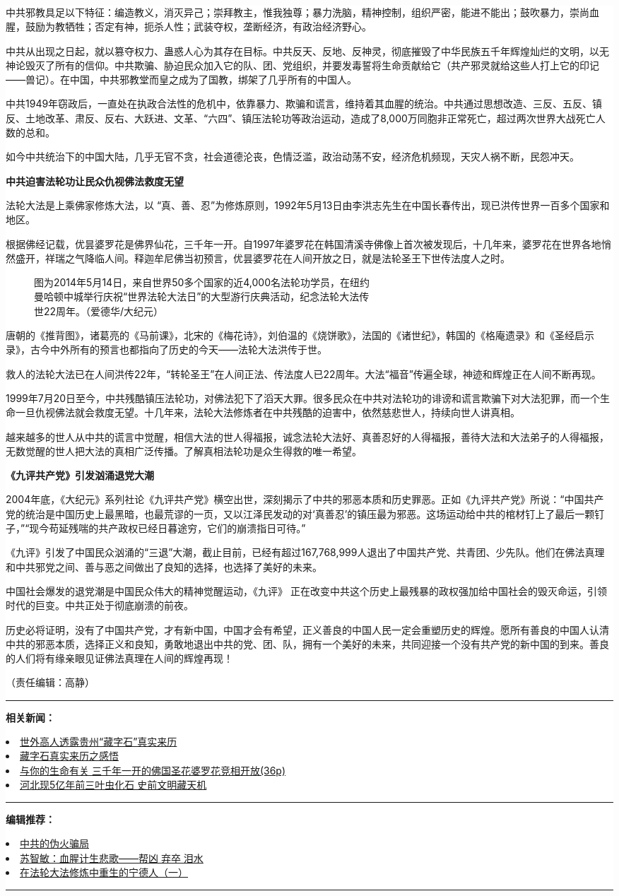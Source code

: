 <p>中共邪教具足以下特征：编造教义，消灭异己；崇拜教主，惟我独尊；暴力洗脑，精神控制，组织严密，能进不能出；鼓吹暴力，崇尚血腥，鼓励为教牺牲；否定有神，扼杀人性；武装夺权，垄断经济，有政治经济野心。</p>
<p>中共从出现之日起，就以篡夺权力、蛊惑人心为其存在目标。中共反天、反地、反神灵，彻底摧毁了中华民族五千年辉煌灿烂的文明，以无神论毁灭了所有的信仰。中共欺骗、胁迫民众加入它的队、团、党组织，并要发毒誓将生命贡献给它（共产邪灵就给这些人打上它的印记——兽记）。在中国，中共邪教堂而皇之成为了国教，绑架了几乎所有的中国人。</p>
<p>中共1949年窃政后，一直处在执政合法性的危机中，依靠暴力、欺骗和谎言，维持着其血腥的统治。中共通过思想改造、三反、五反、镇反、土地改革、肃反、反右、大跃进、文革、“六四”、镇压法轮功等政治运动，造成了8,000万同胞非正常死亡，超过两次世界大战死亡人数的总和。</p>
<p>如今中共统治下的中国大陆，几乎无官不贪，社会道德沦丧，色情泛滥，政治动荡不安，经济危机频现，天灾人祸不断，民怨冲天。</p>
<p><B>中共迫害法轮功让民众仇视佛法救度无望</B></p>
<p><ahref="https://github.com/19920513/djy/blob/master/gb/tag/%E6%B3%95%E8%BD%AE%E5%A4%A7%E6%B3%95.md#1">法轮大法</a>是上乘佛家修炼大法，以 “真、善、忍”为修炼原则，1992年5月13日由李洪志先生在中国长春传出，现已洪传世界一百多个国家和地区。</p>
<p>根据佛经记载，优昙<ahref="https://github.com/19920513/djy/blob/master/gb/tag/%E5%A9%86%E7%BD%97%E8%8A%B1.md#1">婆罗花</a>是佛界仙花，三千年一开。自1997年婆罗花在韩国清溪寺佛像上首次被发现后，十几年来，婆罗花在世界各地悄然盛开，祥瑞之气降临人间。释迦牟尼佛当初预言，优昙婆罗花在人间开放之日，就是法轮圣王下世传法度人之时。</p>
<figure id="attachment_5742105" aria-describedby="caption-attachment-5742105" style="width: 479px" class="wp-caption aligncenter"><ahref=" https://i.epochtimes.com/assets/uploads/2014/06/1406081926022436.jpg" target="_blank" rel="noreferrer noopener"></a><figcaption id="caption-attachment-5742105" class="wp-caption-text">图为2014年5月14日，来自世界50多个国家的近4,000名法轮功学员，在纽约曼哈顿中城举行庆祝“世界<ahref="https://github.com/19920513/djy/blob/master/gb/tag/%E6%B3%95%E8%BD%AE%E5%A4%A7%E6%B3%95.md#1">法轮大法</a>日”的大型游行庆典活动，纪念法轮大法传世22周年。（爱德华/大纪元）</figcaption></figure>
<p>唐朝的《推背图》，诸葛亮的《马前课》，北宋的《梅花诗》，刘伯温的《烧饼歌》，法国的《诸世纪》，韩国的《格庵遗录》和《圣经启示录》，古今中外所有的预言也都指向了历史的今天——法轮大法洪传于世。</p>
<p>救人的法轮大法已在人间洪传22年，“转轮圣王”在人间正法、传法度人已22周年。大法“福音”传遍全球，神迹和辉煌正在人间不断再现。</p>
<p>1999年7月20日至今，中共残酷镇压法轮功，对佛法犯下了滔天大罪。很多民众在中共对法轮功的诽谤和谎言欺骗下对大法犯罪，而一个生命一旦仇视佛法就会救度无望。十几年来，法轮大法修炼者在中共残酷的迫害中，依然慈悲世人，持续向世人讲真相。</p>
<p>越来越多的世人从中共的谎言中觉醒，相信大法的世人得福报，诚念法轮大法好、真善忍好的人得福报，善待大法和大法弟子的人得福报，无数觉醒的世人把大法的真相广泛传播。了解真相法轮功是众生得救的唯一希望。</p>
<p><B>《九评共产党》引发汹涌退党大潮</B></p>
<p>2004年底，《大纪元》系列社论《九评共产党》横空出世，深刻揭示了中共的邪恶本质和历史罪恶。正如《九评共产党》所说：“中国共产党的统治是中国历史上最黑暗，也最荒谬的一页，又以江泽民发动的对‘真善忍’的镇压最为邪恶。这场运动给中共的棺材钉上了最后一颗钉子，”“现今苟延残喘的共产政权已经日暮途穷，它们的崩溃指日可待。” </p>
<p>《九评》引发了中国民众汹涌的“<ahref="https://github.com/19920513/djy/blob/master/gb/tag/%E4%B8%89%E9%80%80.md#1">三退</a>”大潮，截止目前，已经有超过167,768,999人退出了中国共产党、共青团、少先队。他们在佛法真理和中共邪党之间、善与恶之间做出了良知的选择，也选择了美好的未来。</p>
<p>中国社会爆发的退党潮是中国民众伟大的精神觉醒运动，《九评》 正在改变中共这个历史上最残暴的政权强加给中国社会的毁灭命运，引领时代的巨变。中共正处于彻底崩溃的前夜。 </p>
<p>历史必将证明，没有了中国共产党，才有新中国，中国才会有希望，正义善良的中国人民一定会重塑历史的辉煌。愿所有善良的中国人认清中共的邪恶本质，选择正义和良知，勇敢地退出中共的党、团、队，拥有一个美好的未来，共同迎接一个没有共产党的新中国的到来。善良的人们将有缘亲眼见证佛法真理在人间的辉煌再现！</p>
<p>（责任编辑：高静）</p>
<p>
	
<hr>


<strong>相关新闻：</strong>
<li><a href="https://github.com/19920513/djy/blob/master/gb/12/6/28/n3622978.md#1">世外高人透露贵州“藏字石”真实来历</a></li>
<li><a href="https://github.com/19920513/djy/blob/master/gb/12/6/30/n3624301.md#1">藏字石真实来历之感悟</a></li>
<li><a href="https://github.com/19920513/djy/blob/master/gb/13/3/12/n3820204.md#1">与你的生命有关 三千年一开的佛国圣花婆罗花竞相开放(36p)</a></li>
<li><a href="https://github.com/19920513/djy/blob/master/gb/13/9/1/n3954054.md#1">河北现5亿年前三叶虫化石 史前文明藏天机</a></li>
<hr>


<strong>编辑推荐：</strong>
<li><a href="https://github.com/19920513/djy/blob/master/gb/16/1/21/n4622075.md?dfh#1" target="_blank">中共的伪火骗局</a></li><li><a href="https://github.com/tsiac2612/djy/blob/master/gb/18/1/17/n10063990.md#1" target="_blank">苏智敏：血腥计生悲歌——帮凶  弃卒  泪水</a></li><li><a href="https://github.com/tsiac2612/djy/blob/master/gb/16/2/24/n4647598.md#1" target="_blank">在法轮大法修炼中重生的宁德人（一）</a></li>
<hr>
